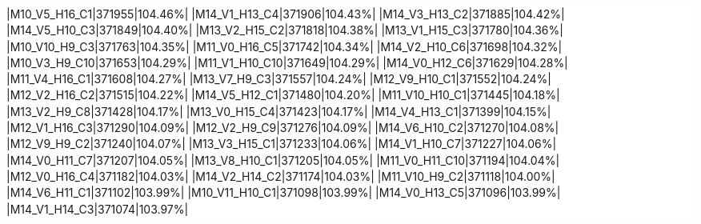 |M10_V5_H16_C1|371955|104.46%|
|M14_V1_H13_C4|371906|104.43%|
|M14_V3_H13_C2|371885|104.42%|
|M14_V5_H10_C3|371849|104.40%|
|M13_V2_H15_C2|371818|104.38%|
|M13_V1_H15_C3|371780|104.36%|
|M10_V10_H9_C3|371763|104.35%|
|M11_V0_H16_C5|371742|104.34%|
|M14_V2_H10_C6|371698|104.32%|
|M10_V3_H9_C10|371653|104.29%|
|M11_V1_H10_C10|371649|104.29%|
|M14_V0_H12_C6|371629|104.28%|
|M11_V4_H16_C1|371608|104.27%|
|M13_V7_H9_C3|371557|104.24%|
|M12_V9_H10_C1|371552|104.24%|
|M12_V2_H16_C2|371515|104.22%|
|M14_V5_H12_C1|371480|104.20%|
|M11_V10_H10_C1|371445|104.18%|
|M13_V2_H9_C8|371428|104.17%|
|M13_V0_H15_C4|371423|104.17%|
|M14_V4_H13_C1|371399|104.15%|
|M12_V1_H16_C3|371290|104.09%|
|M12_V2_H9_C9|371276|104.09%|
|M14_V6_H10_C2|371270|104.08%|
|M12_V9_H9_C2|371240|104.07%|
|M13_V3_H15_C1|371233|104.06%|
|M14_V1_H10_C7|371227|104.06%|
|M14_V0_H11_C7|371207|104.05%|
|M13_V8_H10_C1|371205|104.05%|
|M11_V0_H11_C10|371194|104.04%|
|M12_V0_H16_C4|371182|104.03%|
|M14_V2_H14_C2|371174|104.03%|
|M11_V10_H9_C2|371118|104.00%|
|M14_V6_H11_C1|371102|103.99%|
|M10_V11_H10_C1|371098|103.99%|
|M14_V0_H13_C5|371096|103.99%|
|M14_V1_H14_C3|371074|103.97%|
